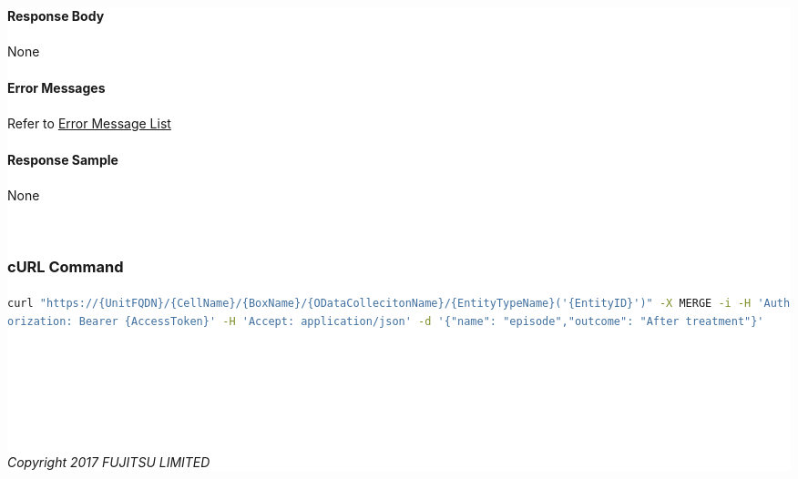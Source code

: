 #### Response Body

None

#### Error Messages

Refer to [Error Message List](004_Error_Messages.html)

#### Response Sample

None

<br>

### cURL Command

```sh
curl "https://{UnitFQDN}/{CellName}/{BoxName}/{ODataCollecitonName}/{EntityTypeName}('{EntityID}')" -X MERGE -i -H 'Authorization: Bearer {AccessToken}' -H 'Accept: application/json' -d '{"name": "episode","outcome": "After treatment"}'
```

<br><br><br><br><br>

###### Copyright 2017 FUJITSU LIMITED